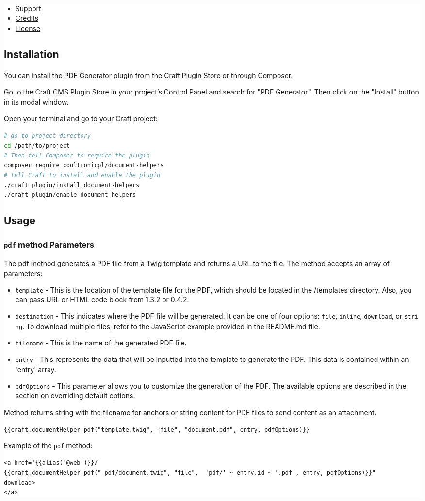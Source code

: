 - [Support](#support)
- [Credits](#credits)
- [License](#license)

## Installation

You can install the PDF Generator plugin from the Craft Plugin Store or through Composer.

Go to the [Craft CMS Plugin Store](https://plugins.craftcms.com/document-helpers) in your project’s Control Panel and search for "PDF Generator". Then click on the "Install" button in its modal window.

Open your terminal and go to your Craft project:

```bash
# go to project directory
cd /path/to/project
# Then tell Composer to require the plugin
composer require cooltronicpl/document-helpers
# tell Craft to install and enable the plugin
./craft plugin/install document-helpers
./craft plugin/enable document-helpers
```

## Usage

### `pdf` method Parameters

The pdf method generates a PDF file from a Twig template and returns a URL to the file. The method accepts an array of parameters:

- `template` - This is the location of the template file for the PDF, which should be located in the /templates directory. Also, you can pass URL or HTML code block from 1.3.2 or 0.4.2.

- `destination` - This indicates where the PDF file will be generated. It can be one of four options: `file`, `inline`, `download`, or `string`. To download multiple files, refer to the JavaScript example provided in the README.md file.

- `filename` - This is the name of the generated PDF file.

- `entry` - This represents the data that will be inputted into the template to generate the PDF. This data is contained within an 'entry' array.

- `pdfOptions` - This parameter allows you to customize the generation of the PDF. The available options are described in the section on overriding default options.

Method returns string with the filename for anchors or string content for PDF files to send content as an attachment.

```twig
{{craft.documentHelper.pdf("template.twig", "file", "document.pdf", entry, pdfOptions)}}
```

Example of the `pdf` method:

```twig
<a href="{{alias('@web')}}/
{{craft.documentHelper.pdf("_pdf/document.twig", "file",  'pdf/' ~ entry.id ~ '.pdf', entry, pdfOptions)}}"
download>
</a>
```
